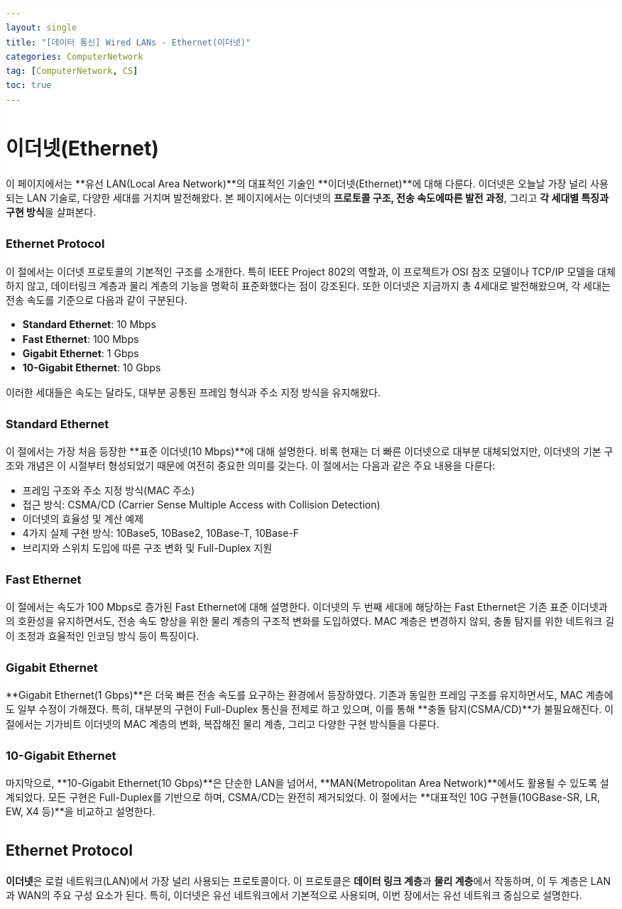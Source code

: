 ```yaml
---
layout: single
title: "[데이터 통신] Wired LANs - Ethernet(이더넷)"
categories: ComputerNetwork
tag: [ComputerNetwork, CS]
toc: true
---
```


# 이더넷(Ethernet)
 이 페이지에서는 **유선 LAN(Local Area Network)**의 대표적인 기술인 **이더넷(Ethernet)**에 대해 다룬다. 이더넷은 오늘날 가장 널리 사용되는 LAN 기술로, 다양한 세대를 거치며 발전해왔다. 본 페이지에서는 이더넷의 **프로토콜 구조, 전송 속도에따른 발전 과정**, 그리고 **각 세대별 특징과 구현 방식**을 살펴본다.

### Ethernet Protocol
 이 절에서는 이더넷 프로토콜의 기본적인 구조를 소개한다. 특히 IEEE Project 802의 역할과, 이 프로젝트가 OSI 참조 모델이나 TCP/IP 모델을 대체하지 않고, 데이터링크 계층과 물리 계층의 기능을 명확히 표준화했다는 점이 강조된다. 또한 이더넷은 지금까지 총 4세대로 발전해왔으며, 각 세대는 전송 속도를 기준으로 다음과 같이 구분된다.
  - **Standard Ethernet**: 10 Mbps
  - **Fast Ethernet**: 100 Mbps
  - **Gigabit Ethernet**: 1 Gbps
  - **10-Gigabit Ethernet**: 10 Gbps
 
 이러한 세대들은 속도는 달라도, 대부분 공통된 프레임 형식과 주소 지정 방식을 유지해왔다.

### Standard Ethernet
 이 절에서는 가장 처음 등장한 **표준 이더넷(10 Mbps)**에 대해 설명한다. 비록 현재는 더 빠른 이더넷으로 대부분 대체되었지만, 이더넷의 기본 구조와 개념은 이 시절부터 형성되었기 때문에 여전히 중요한 의미를 갖는다. 이 절에서는 다음과 같은 주요 내용을 다룬다:
  - 프레임 구조와 주소 지정 방식(MAC 주소)
  - 접근 방식: CSMA/CD (Carrier Sense Multiple Access with Collision Detection)
  - 이더넷의 효율성 및 계산 예제
  - 4가지 실제 구현 방식: 10Base5, 10Base2, 10Base-T, 10Base-F
  - 브리지와 스위치 도입에 따른 구조 변화 및 Full-Duplex 지원

### Fast Ethernet
 이 절에서는 속도가 100 Mbps로 증가된 Fast Ethernet에 대해 설명한다. 이더넷의 두 번째 세대에 해당하는 Fast Ethernet은 기존 표준 이더넷과의 호환성을 유지하면서도, 전송 속도 향상을 위한 물리 계층의 구조적 변화를 도입하였다. MAC 계층은 변경하지 않되, 충돌 탐지를 위한 네트워크 길이 조정과 효율적인 인코딩 방식 등이 특징이다.

### Gigabit Ethernet
 **Gigabit Ethernet(1 Gbps)**은 더욱 빠른 전송 속도를 요구하는 환경에서 등장하였다. 기존과 동일한 프레임 구조를 유지하면서도, MAC 계층에도 일부 수정이 가해졌다. 특히, 대부분의 구현이 Full-Duplex 통신을 전제로 하고 있으며, 이를 통해 **충돌 탐지(CSMA/CD)**가 불필요해진다. 이 절에서는 기가비트 이더넷의 MAC 계층의 변화, 복잡해진 물리 계층, 그리고 다양한 구현 방식들을 다룬다.

### 10-Gigabit Ethernet
 마지막으로, **10-Gigabit Ethernet(10 Gbps)**은 단순한 LAN을 넘어서, **MAN(Metropolitan Area Network)**에서도 활용될 수 있도록 설계되었다. 모든 구현은 Full-Duplex를 기반으로 하며, CSMA/CD는 완전히 제거되었다. 이 절에서는 **대표적인 10G 구현들(10GBase-SR, LR, EW, X4 등)**을 비교하고 설명한다.


## Ethernet Protocol
 **이더넷**은 로컬 네트워크(LAN)에서 가장 널리 사용되는 프로토콜이다. 이 프로토클은 **데이터 링크 계층**과 **물리 계층**에서 작동하며, 이 두 계층은 LAN과 WAN의 주요 구성 요소가 된다. 특히, 이더넷은 유선 네트워크에서 기본적으로 사용되며, 이번 장에서는 유선 네트워크 중심으로 설명한다.
